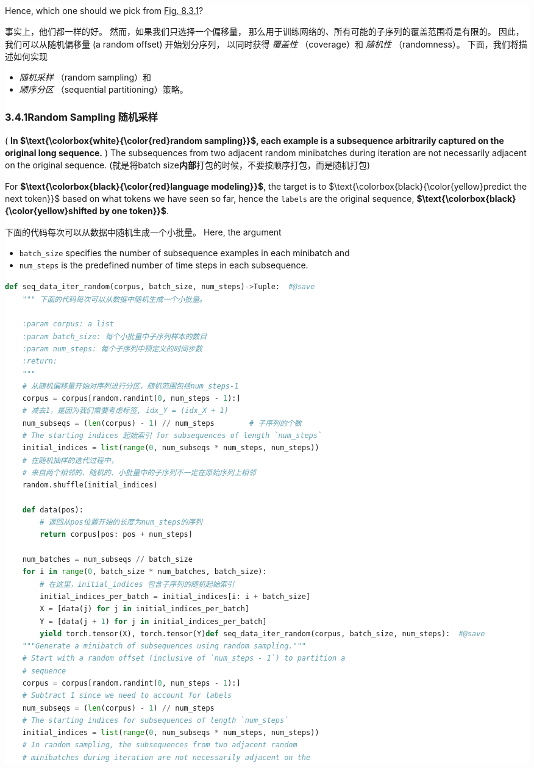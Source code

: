 Hence, which one should we pick from [Fig. 8.3.1](https://d2l.ai/chapter_recurrent-neural-networks/language-models-and-dataset.html#fig-timemachine-5gram)?

事实上，他们都一样的好。 然而，如果我们只选择一个偏移量， 那么用于训练网络的、所有可能的子序列的覆盖范围将是有限的。 因此，我们可以从随机偏移量 (a random offset) 开始划分序列， 以同时获得 *覆盖性* （coverage）和 *随机性* （randomness）。 下面，我们将描述如何实现

- *随机采样* （random sampling）和
- *顺序分区* （sequential partitioning）策略。

### 3.4.1Random Sampling 随机采样

( **In $\text{\colorbox{white}{\color{red}random sampling}}$, each example is a subsequence arbitrarily captured on the original long sequence.** ) The subsequences from two adjacent random minibatches during iteration are not necessarily adjacent on the original sequence. (就是将batch size**内部**打包的时候，不要按顺序打包，而是随机打包)

For **$\text{\colorbox{black}{\color{red}language modeling}}$**, the target is to $\text{\colorbox{black}{\color{yellow}predict the next token}}$ based on what tokens we have seen so far, hence the `labels` are the original sequence, **$\text{\colorbox{black}{\color{yellow}shifted by one token}}$**.

下面的代码每次可以从数据中随机生成一个小批量。 Here, the argument

- `batch_size` specifies the number of subsequence examples in each minibatch and
- `num_steps` is the predefined number of time steps in each subsequence.

```python
def seq_data_iter_random(corpus, batch_size, num_steps)->Tuple:  #@save
    """ 下面的代码每次可以从数据中随机生成一个小批量。

    :param corpus: a list
    :param batch_size: 每个小批量中子序列样本的数目
    :param num_steps: 每个子序列中预定义的时间步数
    :return:
    """
    # 从随机偏移量开始对序列进行分区，随机范围包括num_steps-1
    corpus = corpus[random.randint(0, num_steps - 1):]
    # 减去1，是因为我们需要考虑标签, idx_Y = (idx_X + 1)
    num_subseqs = (len(corpus) - 1) // num_steps        # 子序列的个数
    # The starting indices 起始索引 for subsequences of length `num_steps`
    initial_indices = list(range(0, num_subseqs * num_steps, num_steps))
    # 在随机抽样的迭代过程中，
    # 来自两个相邻的、随机的、小批量中的子序列不一定在原始序列上相邻
    random.shuffle(initial_indices)

    def data(pos):
        # 返回从pos位置开始的长度为num_steps的序列
        return corpus[pos: pos + num_steps]

    num_batches = num_subseqs // batch_size
    for i in range(0, batch_size * num_batches, batch_size):
        # 在这里，initial_indices 包含子序列的随机起始索引
        initial_indices_per_batch = initial_indices[i: i + batch_size]
        X = [data(j) for j in initial_indices_per_batch]
        Y = [data(j + 1) for j in initial_indices_per_batch]
        yield torch.tensor(X), torch.tensor(Y)def seq_data_iter_random(corpus, batch_size, num_steps):  #@save
    """Generate a minibatch of subsequences using random sampling."""
    # Start with a random offset (inclusive of `num_steps - 1`) to partition a
    # sequence
    corpus = corpus[random.randint(0, num_steps - 1):]
    # Subtract 1 since we need to account for labels
    num_subseqs = (len(corpus) - 1) // num_steps
    # The starting indices for subsequences of length `num_steps`
    initial_indices = list(range(0, num_subseqs * num_steps, num_steps))
    # In random sampling, the subsequences from two adjacent random
    # minibatches during iteration are not necessarily adjacent on the
```